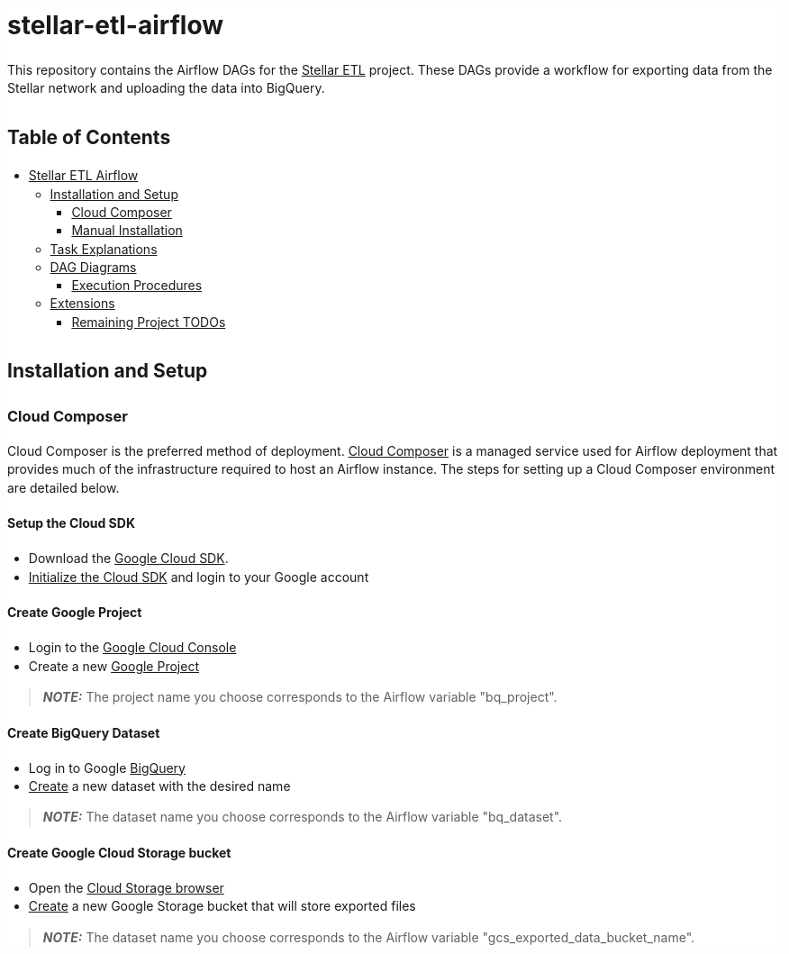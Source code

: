 # stellar-etl-airflow
This repository contains the Airflow DAGs for the [Stellar ETL](https://github.com/stellar/stellar-etl) project. These DAGs provide a workflow for exporting data from the Stellar network and uploading the data into BigQuery.

## Table of Contents
- [Stellar ETL Airflow](#stellar-etl-airflow)
  - [Installation and Setup](#installation-and-setup)
	  - [Cloud Composer](#cloud-composer)
	  - [Manual Installation](#manual-installation)
  - [Task Explanations](#task-explanations)
  - [DAG Diagrams](#dag-diagrams)
	- [Execution Procedures](#execution-procedures)
  - [Extensions](#extensions)
	- [Remaining Project TODOs](#remaining-project-todos)

## Installation and Setup
### Cloud Composer
Cloud Composer is the preferred method of deployment. [Cloud Composer](https://cloud.google.com/composer) is a managed service used for Airflow deployment that provides much of the infrastructure required to host an Airflow instance. The steps for setting up a Cloud Composer environment are detailed below.

#### Setup the Cloud SDK
- Download the [Google Cloud SDK](https://cloud.google.com/sdk/docs/quickstart#installing_the_latest_version).
- [Initialize the Cloud SDK](https://cloud.google.com/sdk/docs/quickstart#initializing_the) and login to your Google account

#### Create Google Project
- Login to the [Google Cloud Console](https://console.cloud.google.com/cloud-resource-manager)
- Create a new [Google Project](https://cloud.google.com/resource-manager/docs/creating-managing-projects#creating_a_project)
> **_NOTE:_**  The project name you choose corresponds to the Airflow variable "bq_project".
#### Create BigQuery Dataset

- Log in to Google [BigQuery](https://cloud.google.com/bigquery)
- [Create](https://cloud.google.com/bigquery/docs/datasets#create-dataset) a new dataset with the desired name

> **_NOTE:_**  The dataset name you choose corresponds to the Airflow variable "bq_dataset".

#### Create Google Cloud Storage bucket

- Open the [Cloud Storage browser](https://console.cloud.google.com/storage/browser)
- [Create](https://cloud.google.com/storage/docs/creating-buckets) a new Google Storage bucket that will store exported files 

> **_NOTE:_**  The dataset name you choose corresponds to the Airflow variable "gcs_exported_data_bucket_name".
